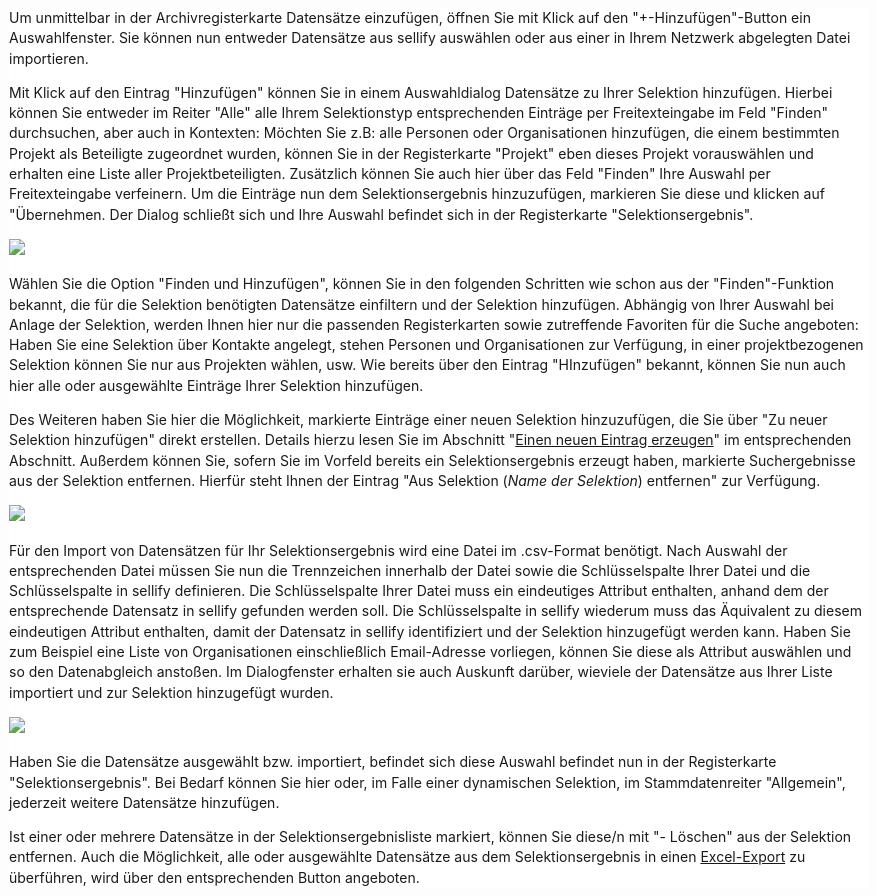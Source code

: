 Um unmittelbar in der Archivregisterkarte Datensätze einzufügen, öffnen Sie mit Klick auf den "+-Hinzufügen"-Button ein Auswahlfenster. Sie können nun entweder Datensätze aus sellify auswählen oder aus einer in Ihrem Netzwerk abgelegten Datei importieren.

Mit Klick auf den Eintrag "Hinzufügen" können Sie in einem Auswahldialog Datensätze zu Ihrer Selektion hinzufügen. Hierbei können Sie entweder im Reiter "Alle" alle Ihrem Selektionstyp entsprechenden Einträge per Freitexteingabe im Feld "Finden" durchsuchen, aber auch in Kontexten: Möchten Sie z.B: alle Personen oder Organisationen hinzufügen, die einem bestimmten Projekt als Beteiligte zugeordnet wurden, können Sie in der Registerkarte "Projekt" eben dieses Projekt vorauswählen und erhalten eine Liste aller Projektbeteiligten. Zusätzlich können Sie auch hier über das Feld "Finden" Ihre Auswahl per Freitexteingabe verfeinern. Um die Einträge nun dem Selektionsergebnis hinzuzufügen, markieren Sie diese und klicken auf "Übernehmen. Der Dialog schließt sich und Ihre Auswahl befindet sich in der Registerkarte "Selektionsergebnis".

![](https://image.jimcdn.com/app/cms/image/transf/dimension=739x10000:format=png/path/s42eb4d670de94a65/image/i934cc41ca5e7175c/version/1695887097/image.png)

Wählen Sie die Option "Finden und Hinzufügen", können Sie in den folgenden Schritten wie schon aus der "Finden"-Funktion bekannt, die für die Selektion benötigten Datensätze einfiltern und der Selektion hinzufügen. Abhängig von Ihrer Auswahl bei Anlage der Selektion, werden Ihnen hier nur die passenden Registerkarten sowie zutreffende Favoriten für die Suche angeboten: Haben Sie eine Selektion über Kontakte angelegt, stehen Personen und Organisationen zur Verfügung, in einer projektbezogenen Selektion können Sie nur aus Projekten wählen, usw. Wie bereits über den Eintrag "HInzufügen" bekannt, können Sie nun auch hier alle oder ausgewählte Einträge Ihrer Selektion hinzufügen.

Des Weiteren haben Sie hier die Möglichkeit, markierte Einträge einer neuen Selektion hinzuzufügen, die Sie über "Zu neuer Selektion hinzufügen" direkt erstellen. Details hierzu lesen Sie im Abschnitt "[Einen neuen Eintrag erzeugen](https://handbuch.sellify.de/funktionen/einen-neuen-eintrag-erzeugen/ "Einen neuen Eintrag erzeugen")" im entsprechenden Abschnitt. Außerdem können Sie, sofern Sie im Vorfeld bereits ein Selektionsergebnis erzeugt haben, markierte Suchergebnisse aus der Selektion entfernen. Hierfür steht Ihnen der Eintrag "Aus Selektion (*Name der Selektion*) entfernen" zur Verfügung.

![](https://image.jimcdn.com/app/cms/image/transf/dimension=739x10000:format=png/path/s42eb4d670de94a65/image/if898e12936f6d10c/version/1695890470/image.png)

Für den Import von Datensätzen für Ihr Selektionsergebnis wird eine Datei im .csv-Format benötigt. Nach Auswahl der entsprechenden Datei müssen Sie nun die Trennzeichen innerhalb der Datei sowie die Schlüsselspalte Ihrer Datei und die Schlüsselspalte in sellify definieren. Die Schlüsselspalte Ihrer Datei muss ein eindeutiges Attribut enthalten, anhand dem der entsprechende Datensatz in sellify gefunden werden soll. Die Schlüsselspalte in sellify wiederum muss das Äquivalent zu diesem eindeutigen Attribut enthalten, damit der Datensatz in sellify identifiziert und der Selektion hinzugefügt werden kann. Haben Sie zum Beispiel eine Liste von Organisationen einschließlich Email-Adresse vorliegen, können Sie diese als Attribut auswählen und so den Datenabgleich anstoßen. Im Dialogfenster erhalten sie auch Auskunft darüber, wieviele der Datensätze aus Ihrer Liste importiert und zur Selektion hinzugefügt wurden.

![](https://image.jimcdn.com/app/cms/image/transf/dimension=861x10000:format=png/path/s42eb4d670de94a65/image/i5b49987a47026ca5/version/1695894126/image.png)

Haben Sie die Datensätze ausgewählt bzw. importiert, befindet sich diese Auswahl befindet nun in der Registerkarte "Selektionsergebnis". Bei Bedarf können Sie hier oder, im Falle einer dynamischen Selektion, im Stammdatenreiter "Allgemein", jederzeit weitere Datensätze hinzufügen.

Ist einer oder mehrere Datensätze in der Selektionsergebnisliste markiert, können Sie diese/n mit "- Löschen" aus der Selektion entfernen. Auch die Möglichkeit, alle oder ausgewählte Datensätze aus dem Selektionsergebnis in einen [Excel-Export](https://handbuch.sellify.de/funktionen/excel-export/ "Excel-Export") zu überführen, wird über den entsprechenden Button angeboten.
